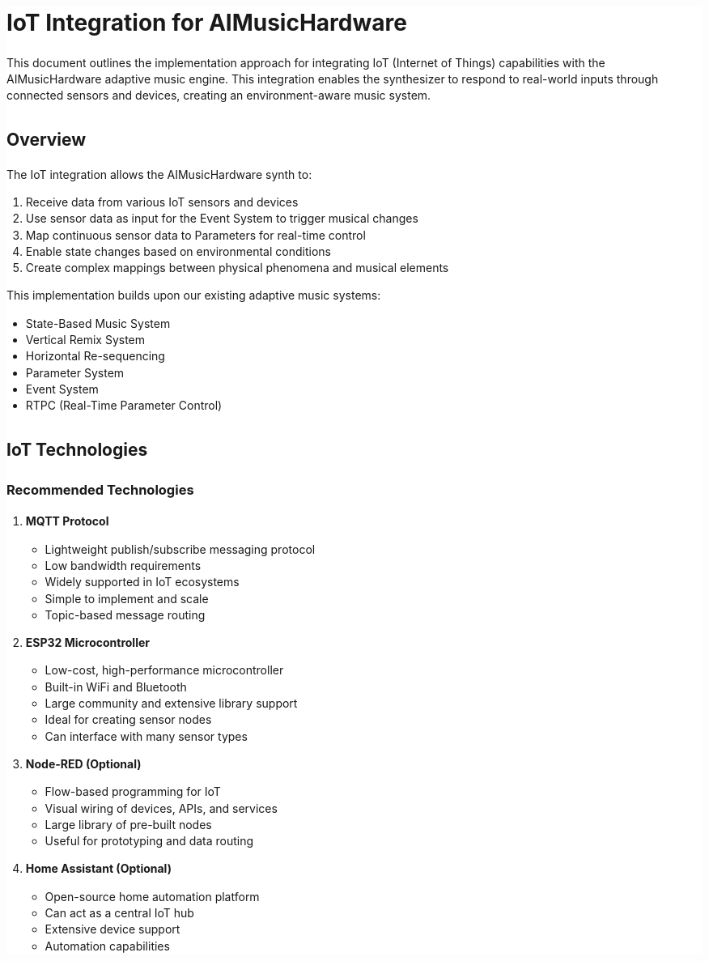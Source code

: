 # IoT Integration for AIMusicHardware

This document outlines the implementation approach for integrating IoT (Internet of Things) capabilities with the AIMusicHardware adaptive music engine. This integration enables the synthesizer to respond to real-world inputs through connected sensors and devices, creating an environment-aware music system.

## Overview

The IoT integration allows the AIMusicHardware synth to:

1. Receive data from various IoT sensors and devices
2. Use sensor data as input for the Event System to trigger musical changes
3. Map continuous sensor data to Parameters for real-time control
4. Enable state changes based on environmental conditions
5. Create complex mappings between physical phenomena and musical elements

This implementation builds upon our existing adaptive music systems:
- State-Based Music System
- Vertical Remix System
- Horizontal Re-sequencing
- Parameter System
- Event System
- RTPC (Real-Time Parameter Control)

## IoT Technologies

### Recommended Technologies

1. **MQTT Protocol**
   - Lightweight publish/subscribe messaging protocol
   - Low bandwidth requirements
   - Widely supported in IoT ecosystems
   - Simple to implement and scale
   - Topic-based message routing

2. **ESP32 Microcontroller**
   - Low-cost, high-performance microcontroller
   - Built-in WiFi and Bluetooth
   - Large community and extensive library support
   - Ideal for creating sensor nodes
   - Can interface with many sensor types

3. **Node-RED (Optional)**
   - Flow-based programming for IoT
   - Visual wiring of devices, APIs, and services
   - Large library of pre-built nodes
   - Useful for prototyping and data routing

4. **Home Assistant (Optional)**
   - Open-source home automation platform
   - Can act as a central IoT hub
   - Extensive device support
   - Automation capabilities
